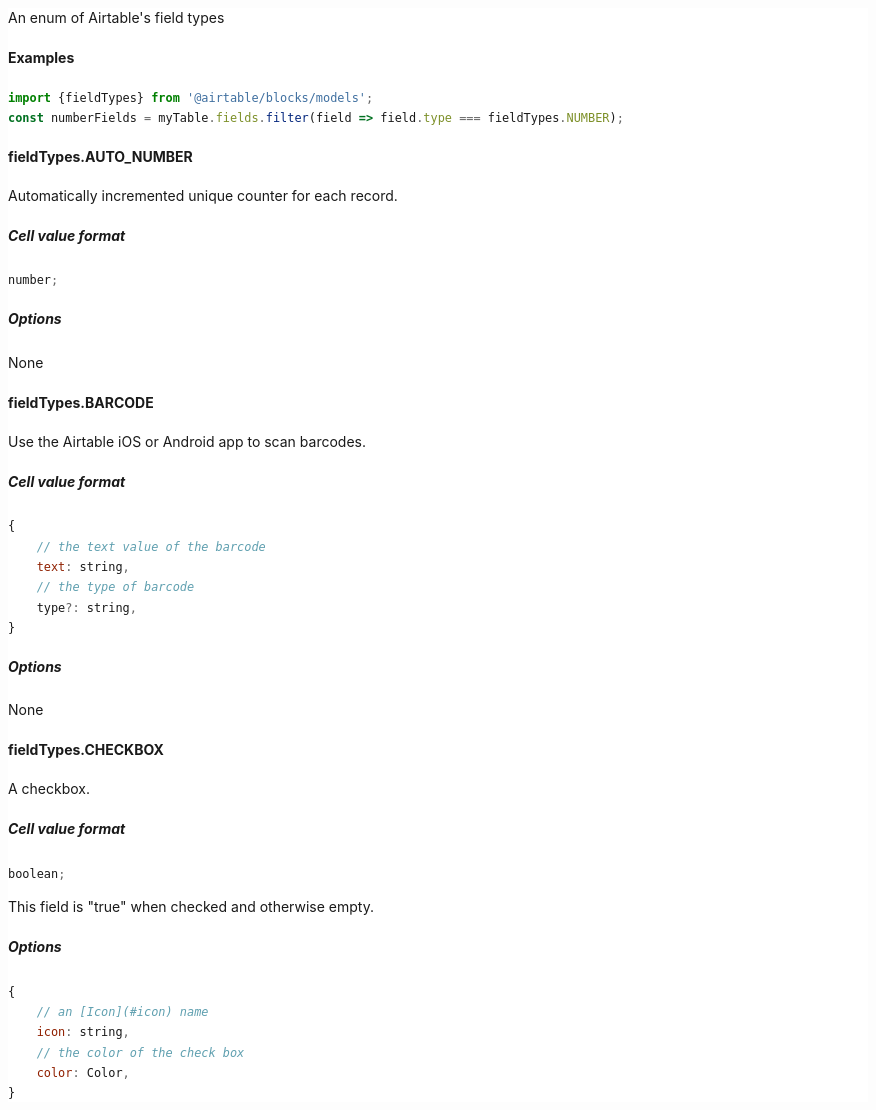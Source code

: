 An enum of Airtable's field types

#### Examples

```javascript
import {fieldTypes} from '@airtable/blocks/models';
const numberFields = myTable.fields.filter(field => field.type === fieldTypes.NUMBER);
```

#### fieldTypes.AUTO_NUMBER

Automatically incremented unique counter for each record.

##### Cell value format

```js
number;
```

##### Options

None

#### fieldTypes.BARCODE

Use the Airtable iOS or Android app to scan barcodes.

##### Cell value format

```js
{
    // the text value of the barcode
    text: string,
    // the type of barcode
    type?: string,
}
```

##### Options

None

#### fieldTypes.CHECKBOX

A checkbox.

##### Cell value format

```js
boolean;
```

This field is "true" when checked and otherwise empty.

##### Options

```js
{
    // an [Icon](#icon) name
    icon: string,
    // the color of the check box
    color: Color,
}
```
